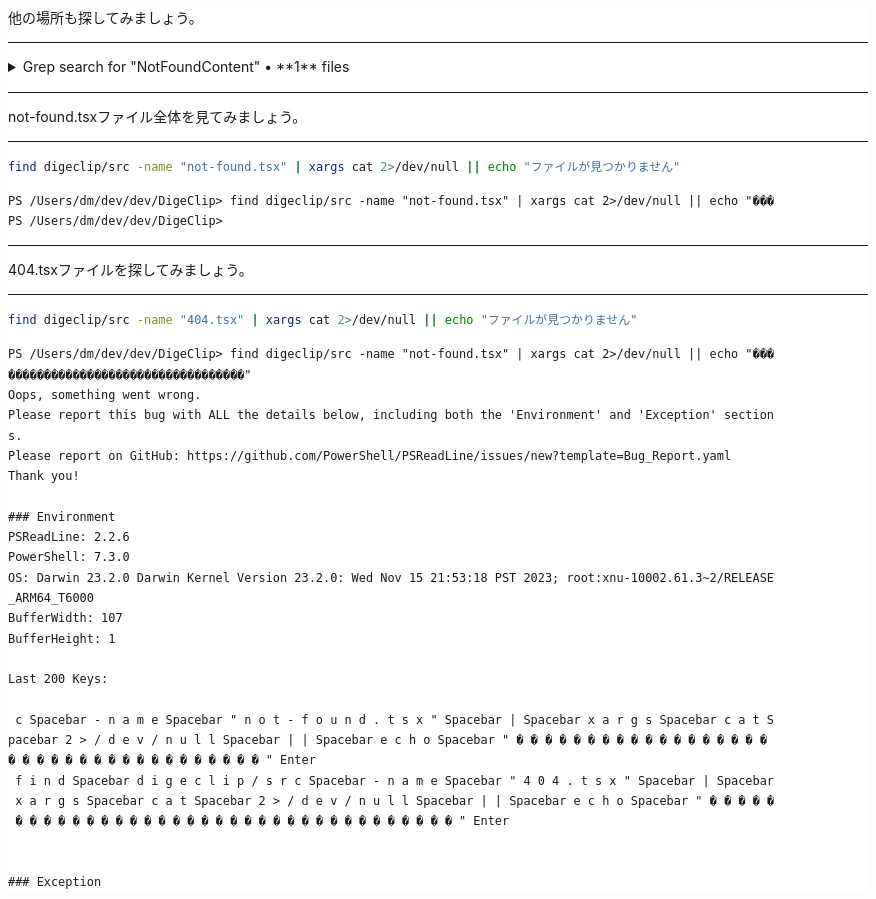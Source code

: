 他の場所も探してみましょう。

---

<details><summary>Grep search for "NotFoundContent" • **1** files</summary></details>

---

not-found.tsxファイル全体を見てみましょう。

---

```bash
find digeclip/src -name "not-found.tsx" | xargs cat 2>/dev/null || echo "ファイルが見つかりません"
```

```
PS /Users/dm/dev/dev/DigeClip> find digeclip/src -name "not-found.tsx" | xargs cat 2>/dev/null || echo "���
PS /Users/dm/dev/dev/DigeClip>
```

---

404.tsxファイルを探してみましょう。

---

```bash
find digeclip/src -name "404.tsx" | xargs cat 2>/dev/null || echo "ファイルが見つかりません"
```

```
PS /Users/dm/dev/dev/DigeClip> find digeclip/src -name "not-found.tsx" | xargs cat 2>/dev/null || echo "���
���������������������������������"
Oops, something went wrong.
Please report this bug with ALL the details below, including both the 'Environment' and 'Exception' section
s.
Please report on GitHub: https://github.com/PowerShell/PSReadLine/issues/new?template=Bug_Report.yaml
Thank you!

### Environment
PSReadLine: 2.2.6
PowerShell: 7.3.0
OS: Darwin 23.2.0 Darwin Kernel Version 23.2.0: Wed Nov 15 21:53:18 PST 2023; root:xnu-10002.61.3~2/RELEASE
_ARM64_T6000
BufferWidth: 107
BufferHeight: 1

Last 200 Keys:

 c Spacebar - n a m e Spacebar " n o t - f o u n d . t s x " Spacebar | Spacebar x a r g s Spacebar c a t S
pacebar 2 > / d e v / n u l l Spacebar | | Spacebar e c h o Spacebar " � � � � � � � � � � � � � � � � � � 
� � � � � � � � � � � � � � � � � � " Enter
 f i n d Spacebar d i g e c l i p / s r c Spacebar - n a m e Spacebar " 4 0 4 . t s x " Spacebar | Spacebar
 x a r g s Spacebar c a t Spacebar 2 > / d e v / n u l l Spacebar | | Spacebar e c h o Spacebar " � � � � �
 � � � � � � � � � � � � � � � � � � � � � � � � � � � � � � � " Enter


### Exception

```